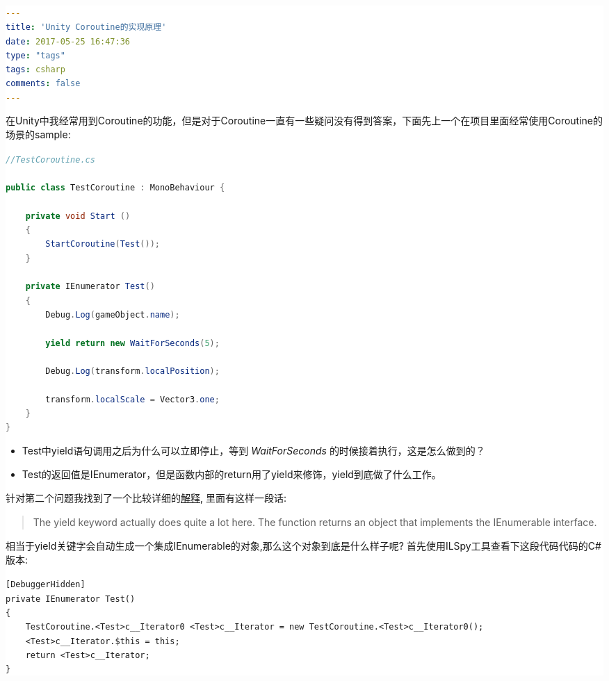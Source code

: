 ```yaml
---
title: 'Unity Coroutine的实现原理'
date: 2017-05-25 16:47:36
type: "tags"
tags: csharp
comments: false
---
```



在Unity中我经常用到Coroutine的功能，但是对于Coroutine一直有一些疑问没有得到答案，下面先上一个在项目里面经常使用Coroutine的场景的sample:

```cs
//TestCoroutine.cs

public class TestCoroutine : MonoBehaviour {

    private void Start () 
    {
        StartCoroutine(Test()); 
    }

    private IEnumerator Test()
    {
        Debug.Log(gameObject.name);

        yield return new WaitForSeconds(5);

        Debug.Log(transform.localPosition);

        transform.localScale = Vector3.one;
    }
}

```

* Test中yield语句调用之后为什么可以立即停止，等到 *WaitForSeconds* 的时候接着执行，这是怎么做到的？

* Test的返回值是IEnumerator，但是函数内部的return用了yield来修饰，yield到底做了什么工作。


针对第二个问题我找到了一个比较详细的[解释](https://stackoverflow.com/a/39496), 里面有这样一段话:

> The yield keyword actually does quite a lot here. The function returns an object that implements the IEnumerable interface.

相当于yield关键字会自动生成一个集成IEnumerable的对象,那么这个对象到底是什么样子呢? 首先使用ILSpy工具查看下这段代码代码的C#版本:

```
[DebuggerHidden]
private IEnumerator Test()
{
	TestCoroutine.<Test>c__Iterator0 <Test>c__Iterator = new TestCoroutine.<Test>c__Iterator0();
	<Test>c__Iterator.$this = this;
	return <Test>c__Iterator;
}

```
